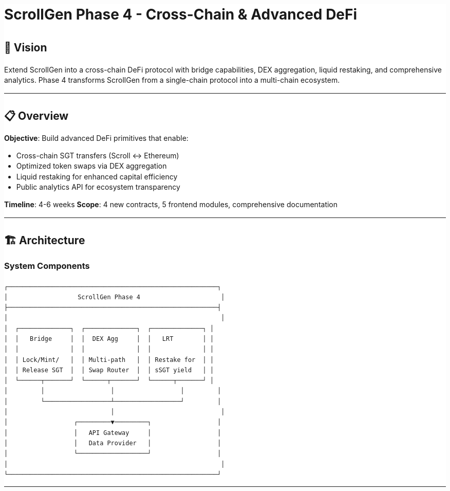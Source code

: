# ScrollGen Phase 4 - Cross-Chain & Advanced DeFi

## 🎯 Vision

Extend ScrollGen into a cross-chain DeFi protocol with bridge capabilities, DEX aggregation, liquid restaking, and comprehensive analytics. Phase 4 transforms ScrollGen from a single-chain protocol into a multi-chain ecosystem.

---

## 📋 Overview

**Objective**: Build advanced DeFi primitives that enable:
- Cross-chain SGT transfers (Scroll ↔ Ethereum)
- Optimized token swaps via DEX aggregation
- Liquid restaking for enhanced capital efficiency
- Public analytics API for ecosystem transparency

**Timeline**: 4-6 weeks
**Scope**: 4 new contracts, 5 frontend modules, comprehensive documentation

---

## 🏗️ Architecture

### System Components

```
┌─────────────────────────────────────────────────────────┐
│                   ScrollGen Phase 4                      │
├─────────────────────────────────────────────────────────┤
│                                                          │
│  ┌──────────────┐  ┌──────────────┐  ┌──────────────┐ │
│  │   Bridge     │  │  DEX Agg     │  │   LRT        │ │
│  │              │  │              │  │              │ │
│  │ Lock/Mint/   │  │ Multi-path   │  │ Restake for  │ │
│  │ Release SGT  │  │ Swap Router  │  │ sSGT yield   │ │
│  └──────┬───────┘  └──────┬───────┘  └──────┬───────┘ │
│         │                  │                  │         │
│         └──────────────────┴──────────────────┘         │
│                            │                             │
│                  ┌─────────▼─────────┐                  │
│                  │   API Gateway     │                  │
│                  │   Data Provider   │                  │
│                  └───────────────────┘                  │
│                                                          │
└─────────────────────────────────────────────────────────┘
```

---
